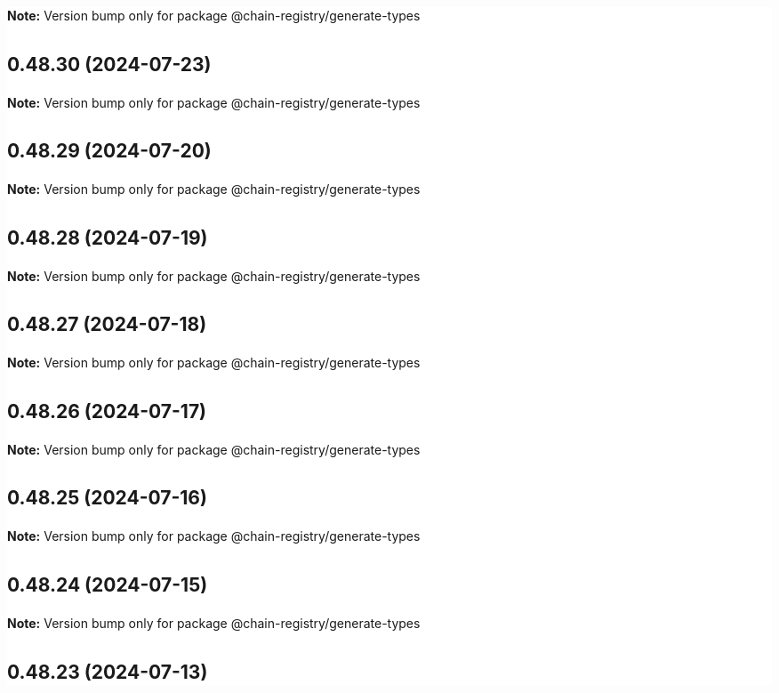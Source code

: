 **Note:** Version bump only for package @chain-registry/generate-types





## 0.48.30 (2024-07-23)

**Note:** Version bump only for package @chain-registry/generate-types





## 0.48.29 (2024-07-20)

**Note:** Version bump only for package @chain-registry/generate-types





## 0.48.28 (2024-07-19)

**Note:** Version bump only for package @chain-registry/generate-types





## 0.48.27 (2024-07-18)

**Note:** Version bump only for package @chain-registry/generate-types





## 0.48.26 (2024-07-17)

**Note:** Version bump only for package @chain-registry/generate-types





## 0.48.25 (2024-07-16)

**Note:** Version bump only for package @chain-registry/generate-types





## 0.48.24 (2024-07-15)

**Note:** Version bump only for package @chain-registry/generate-types





## 0.48.23 (2024-07-13)
